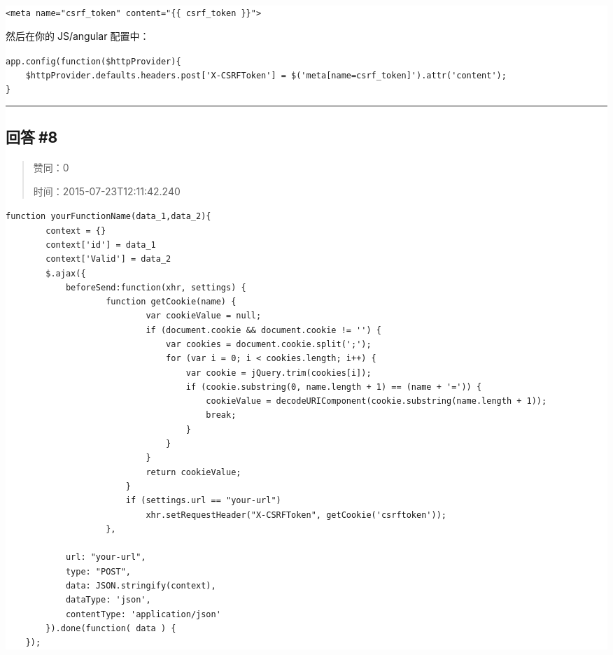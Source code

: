 ```
<meta name="csrf_token" content="{{ csrf_token }}"> 
```

然后在你的 JS/angular 配置中：

```
app.config(function($httpProvider){
    $httpProvider.defaults.headers.post['X-CSRFToken'] = $('meta[name=csrf_token]').attr('content');
} 
```

* * *

## 回答 #8

> 赞同：0
> 
> 时间：2015-07-23T12:11:42.240

```
function yourFunctionName(data_1,data_2){
        context = {}
        context['id'] = data_1
        context['Valid'] = data_2
        $.ajax({
            beforeSend:function(xhr, settings) {
                    function getCookie(name) {
                            var cookieValue = null;
                            if (document.cookie && document.cookie != '') {
                                var cookies = document.cookie.split(';');
                                for (var i = 0; i < cookies.length; i++) {
                                    var cookie = jQuery.trim(cookies[i]);
                                    if (cookie.substring(0, name.length + 1) == (name + '=')) {
                                        cookieValue = decodeURIComponent(cookie.substring(name.length + 1));
                                        break;
                                    }
                                }
                            }
                            return cookieValue;
                        }
                        if (settings.url == "your-url")
                            xhr.setRequestHeader("X-CSRFToken", getCookie('csrftoken'));
                    },

            url: "your-url",
            type: "POST",
            data: JSON.stringify(context),
            dataType: 'json',
            contentType: 'application/json'
        }).done(function( data ) {
    }); 
```
